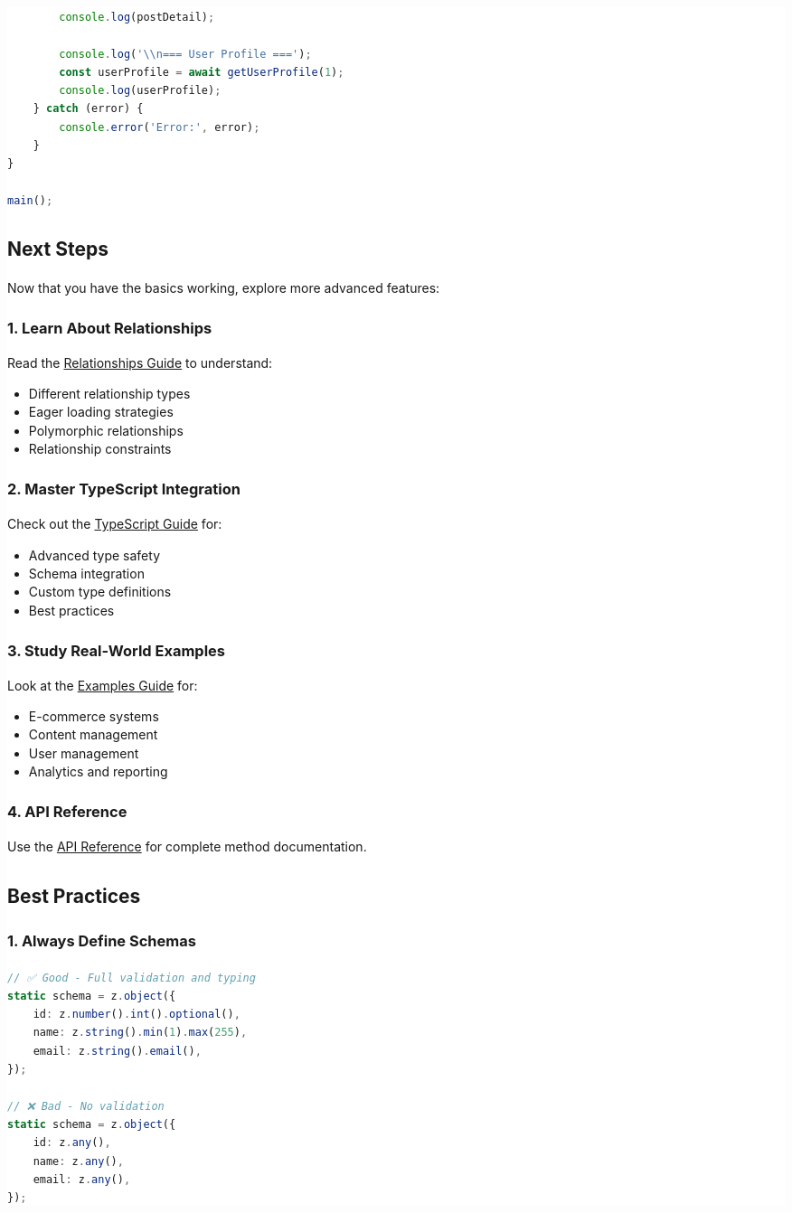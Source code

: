 ```typescript
        console.log(postDetail);

        console.log('\\n=== User Profile ===');
        const userProfile = await getUserProfile(1);
        console.log(userProfile);
    } catch (error) {
        console.error('Error:', error);
    }
}

main();
```

## Next Steps

Now that you have the basics working, explore more advanced features:

### 1. Learn About Relationships
Read the [Relationships Guide](./RELATIONSHIPS.md) to understand:
- Different relationship types
- Eager loading strategies
- Polymorphic relationships
- Relationship constraints

### 2. Master TypeScript Integration
Check out the [TypeScript Guide](./TYPESCRIPT.md) for:
- Advanced type safety
- Schema integration
- Custom type definitions
- Best practices

### 3. Study Real-World Examples
Look at the [Examples Guide](./EXAMPLES.md) for:
- E-commerce systems
- Content management
- User management
- Analytics and reporting

### 4. API Reference
Use the [API Reference](./API.md) for complete method documentation.

## Best Practices

### 1. Always Define Schemas
```typescript
// ✅ Good - Full validation and typing
static schema = z.object({
    id: z.number().int().optional(),
    name: z.string().min(1).max(255),
    email: z.string().email(),
});

// ❌ Bad - No validation
static schema = z.object({
    id: z.any(),
    name: z.any(),
    email: z.any(),
});
```
